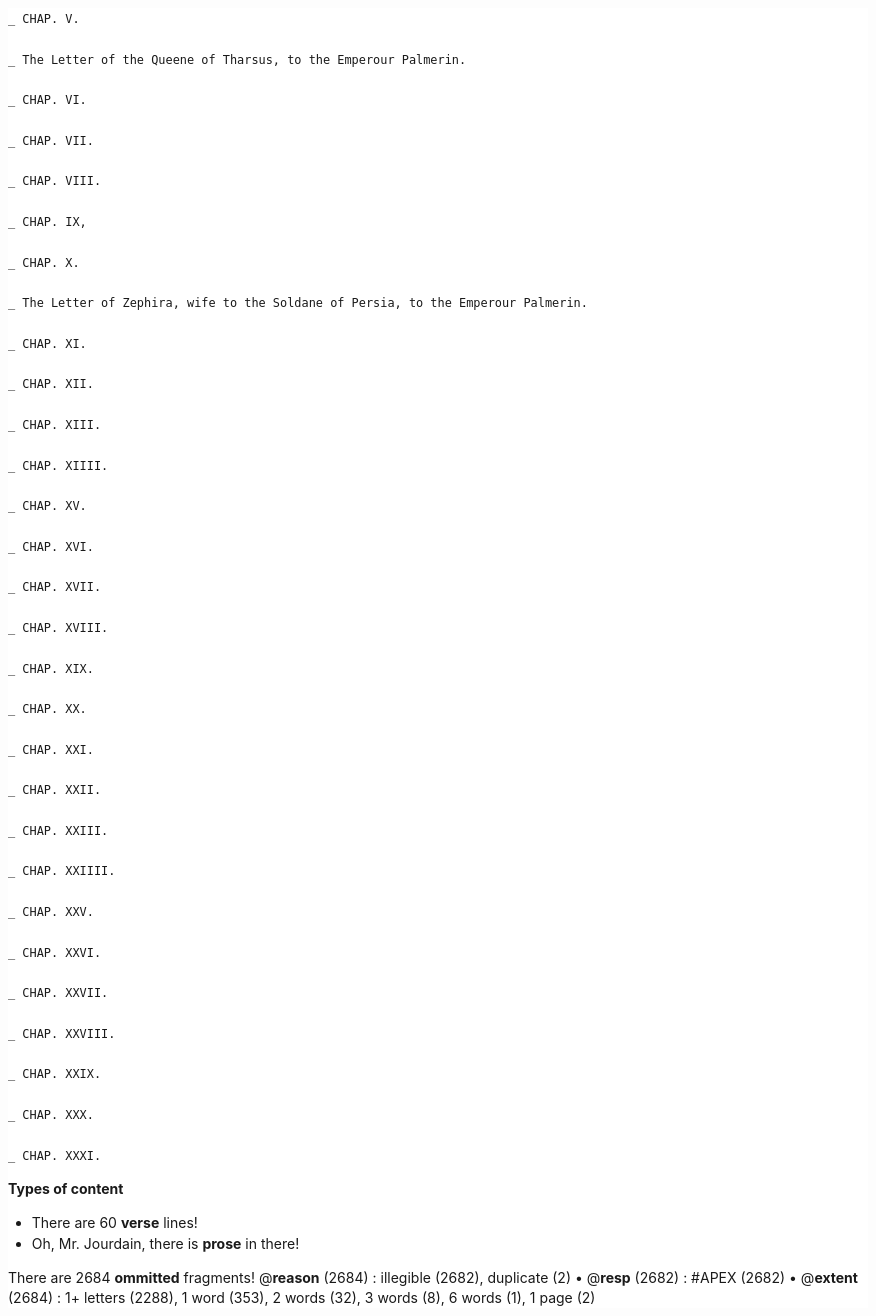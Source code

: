     _ CHAP. V.

    _ The Letter of the Queene of Tharsus, to the Emperour Palmerin.

    _ CHAP. VI.

    _ CHAP. VII.

    _ CHAP. VIII.

    _ CHAP. IX,

    _ CHAP. X.

    _ The Letter of Zephira, wife to the Soldane of Persia, to the Emperour Palmerin.

    _ CHAP. XI.

    _ CHAP. XII.

    _ CHAP. XIII.

    _ CHAP. XIIII.

    _ CHAP. XV.

    _ CHAP. XVI.

    _ CHAP. XVII.

    _ CHAP. XVIII.

    _ CHAP. XIX.

    _ CHAP. XX.

    _ CHAP. XXI.

    _ CHAP. XXII.

    _ CHAP. XXIII.

    _ CHAP. XXIIII.

    _ CHAP. XXV.

    _ CHAP. XXVI.

    _ CHAP. XXVII.

    _ CHAP. XXVIII.

    _ CHAP. XXIX.

    _ CHAP. XXX.

    _ CHAP. XXXI.

**Types of content**

  * There are 60 **verse** lines!
  * Oh, Mr. Jourdain, there is **prose** in there!

There are 2684 **ommitted** fragments! 
 @__reason__ (2684) : illegible (2682), duplicate (2)  •  @__resp__ (2682) : #APEX (2682)  •  @__extent__ (2684) : 1+ letters (2288), 1 word (353), 2 words (32), 3 words (8), 6 words (1), 1 page (2)
